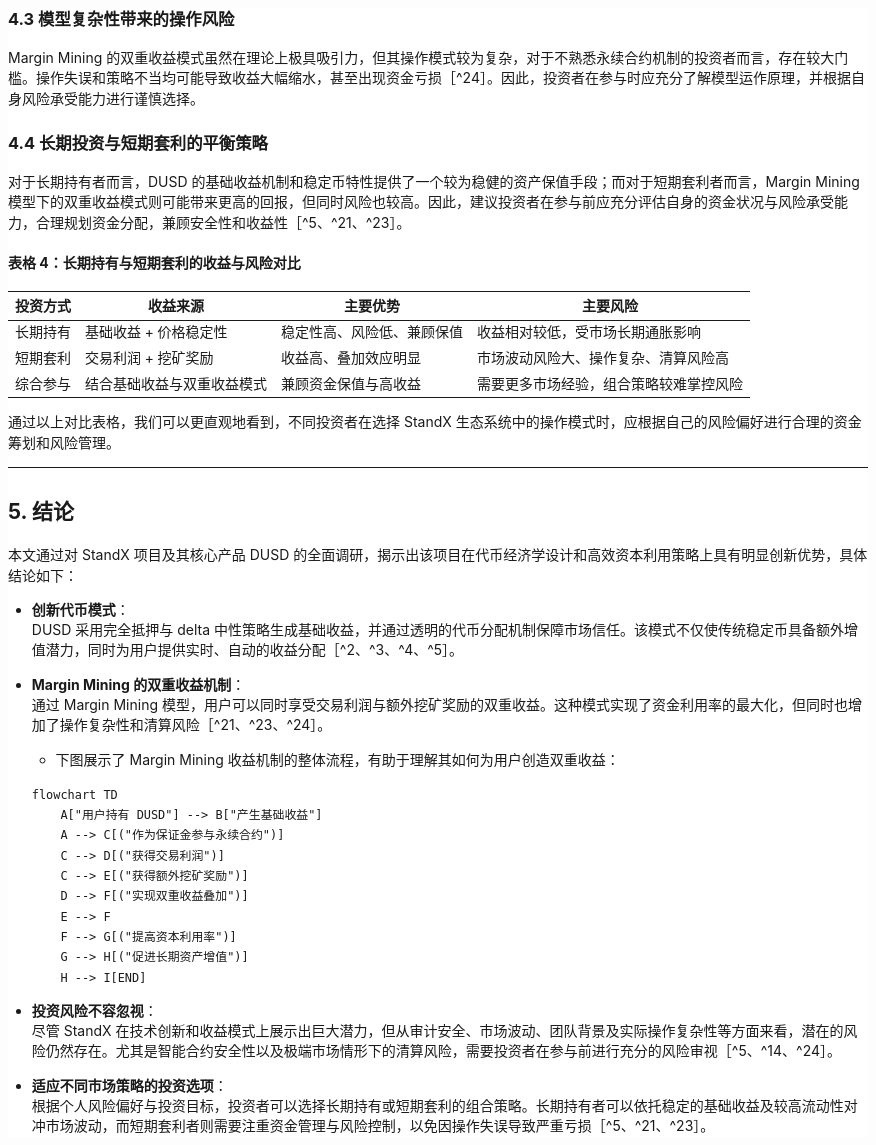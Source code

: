 ### 4.3 模型复杂性带来的操作风险  

Margin Mining 的双重收益模式虽然在理论上极具吸引力，但其操作模式较为复杂，对于不熟悉永续合约机制的投资者而言，存在较大门槛。操作失误和策略不当均可能导致收益大幅缩水，甚至出现资金亏损［^24］。因此，投资者在参与时应充分了解模型运作原理，并根据自身风险承受能力进行谨慎选择。  

### 4.4 长期投资与短期套利的平衡策略  

对于长期持有者而言，DUSD 的基础收益机制和稳定币特性提供了一个较为稳健的资产保值手段；而对于短期套利者而言，Margin Mining 模型下的双重收益模式则可能带来更高的回报，但同时风险也较高。因此，建议投资者在参与前应充分评估自身的资金状况与风险承受能力，合理规划资金分配，兼顾安全性和收益性［^5、^21、^23］。  

#### 表格 4：长期持有与短期套利的收益与风险对比  

| 投资方式   | 收益来源                  | 主要优势                          | 主要风险                          |  
|------------|---------------------------|-----------------------------------|-----------------------------------|  
| 长期持有   | 基础收益 + 价格稳定性       | 稳定性高、风险低、兼顾保值            | 收益相对较低，受市场长期通胀影响         |  
| 短期套利   | 交易利润 + 挖矿奖励         | 收益高、叠加效应明显               | 市场波动风险大、操作复杂、清算风险高      |  
| 综合参与   | 结合基础收益与双重收益模式    | 兼顾资金保值与高收益             | 需要更多市场经验，组合策略较难掌控风险      |  

通过以上对比表格，我们可以更直观地看到，不同投资者在选择 StandX 生态系统中的操作模式时，应根据自己的风险偏好进行合理的资金筹划和风险管理。  

---  

## 5. 结论  

本文通过对 StandX 项目及其核心产品 DUSD 的全面调研，揭示出该项目在代币经济学设计和高效资本利用策略上具有明显创新优势，具体结论如下：  

- **创新代币模式**：  
  DUSD 采用完全抵押与 delta 中性策略生成基础收益，并通过透明的代币分配机制保障市场信任。该模式不仅使传统稳定币具备额外增值潜力，同时为用户提供实时、自动的收益分配［^2、^3、^4、^5］。  

- **Margin Mining 的双重收益机制**：  
  通过 Margin Mining 模型，用户可以同时享受交易利润与额外挖矿奖励的双重收益。这种模式实现了资金利用率的最大化，但同时也增加了操作复杂性和清算风险［^21、^23、^24］。  
  - 下图展示了 Margin Mining 收益机制的整体流程，有助于理解其如何为用户创造双重收益：  

  ```mermaid  
  flowchart TD  
      A["用户持有 DUSD"] --> B["产生基础收益"]  
      A --> C[("作为保证金参与永续合约")]  
      C --> D[("获得交易利润")]  
      C --> E[("获得额外挖矿奖励")]  
      D --> F[("实现双重收益叠加")]  
      E --> F  
      F --> G[("提高资本利用率")]  
      G --> H[("促进长期资产增值")]  
      H --> I[END]  
  ```  

- **投资风险不容忽视**：  
  尽管 StandX 在技术创新和收益模式上展示出巨大潜力，但从审计安全、市场波动、团队背景及实际操作复杂性等方面来看，潜在的风险仍然存在。尤其是智能合约安全性以及极端市场情形下的清算风险，需要投资者在参与前进行充分的风险审视［^5、^14、^24］。  

- **适应不同市场策略的投资选项**：  
  根据个人风险偏好与投资目标，投资者可以选择长期持有或短期套利的组合策略。长期持有者可以依托稳定的基础收益及较高流动性对冲市场波动，而短期套利者则需要注重资金管理与风险控制，以免因操作失误导致严重亏损［^5、^21、^23］。  
